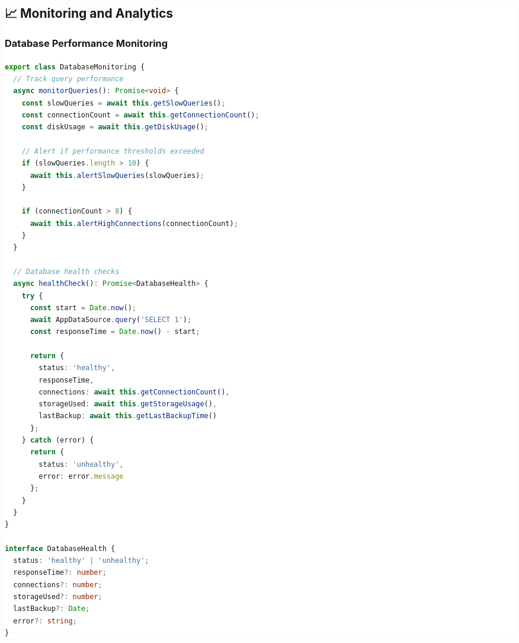 ```typescript
```

## 📈 Monitoring and Analytics

### Database Performance Monitoring
```typescript
export class DatabaseMonitoring {
  // Track query performance
  async monitorQueries(): Promise<void> {
    const slowQueries = await this.getSlowQueries();
    const connectionCount = await this.getConnectionCount();
    const diskUsage = await this.getDiskUsage();
    
    // Alert if performance thresholds exceeded
    if (slowQueries.length > 10) {
      await this.alertSlowQueries(slowQueries);
    }
    
    if (connectionCount > 8) {
      await this.alertHighConnections(connectionCount);
    }
  }

  // Database health checks
  async healthCheck(): Promise<DatabaseHealth> {
    try {
      const start = Date.now();
      await AppDataSource.query('SELECT 1');
      const responseTime = Date.now() - start;
      
      return {
        status: 'healthy',
        responseTime,
        connections: await this.getConnectionCount(),
        storageUsed: await this.getStorageUsage(),
        lastBackup: await this.getLastBackupTime()
      };
    } catch (error) {
      return {
        status: 'unhealthy',
        error: error.message
      };
    }
  }
}

interface DatabaseHealth {
  status: 'healthy' | 'unhealthy';
  responseTime?: number;
  connections?: number;
  storageUsed?: number;
  lastBackup?: Date;
  error?: string;
}
```
